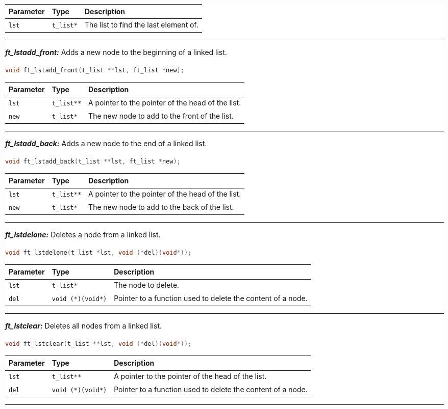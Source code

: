 | Parameter | Type      | Description                           |
| :-------- | :-------- | :------------------------------------ |
| `lst`     | `t_list*` | The list to find the last element of. |

---

***ft_lstadd_front:*** Adds a new node to the beginning of a linked list.

```c
void ft_lstadd_front(t_list **lst, ft_list *new);
```

| Parameter | Type       | Description                                       |
| :-------- | :--------- | :------------------------------------------------ |
| `lst`     | `t_list**` | A pointer to the pointer of the head of the list. |
| `new`     | `t_list*`  | The new node to add to the front of the list.     |

---

***ft_lstadd_back:*** Adds a new node to the end of a linked list.

```c
void ft_lstadd_back(t_list **lst, ft_list *new);
```

| Parameter | Type       | Description                                       |
| :-------- | :--------- | :------------------------------------------------ |
| `lst`     | `t_list**` | A pointer to the pointer of the head of the list. |
| `new`     | `t_list*`  | The new node to add to the back of the list.      |

---

***ft_lstdelone:*** Deletes a node from a linked list.

```c
void ft_lstdelone(t_list *lst, void (*del)(void*));
```

| Parameter | Type              | Description                                                 |
| :-------- | :---------------- | :---------------------------------------------------------- |
| `lst`     | `t_list*`         | The node to delete.                                         |
| `del`     | `void (*)(void*)` | Pointer to a function used to delete the content of a node. |

---

***ft_lstclear:*** Deletes all nodes from a linked list.

```c
void ft_lstclear(t_list **lst, void (*del)(void*));
```

| Parameter | Type              | Description                                                 |
| :-------- | :---------------- | :---------------------------------------------------------- |
| `lst`     | `t_list**`        | A pointer to the pointer of the head of the list.           |
| `del`     | `void (*)(void*)` | Pointer to a function used to delete the content of a node. |

---